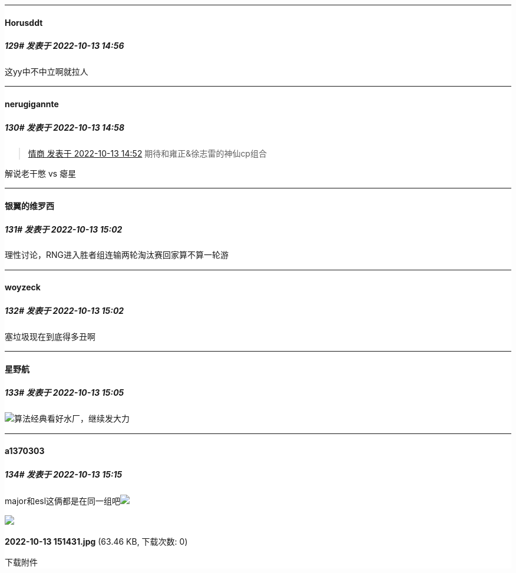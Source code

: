 
*****

####  Horusddt  
##### 129#       发表于 2022-10-13 14:56

这yy中不中立啊就拉人

*****

####  nerugigannte  
##### 130#       发表于 2022-10-13 14:58

<blockquote><a href="httphttps://bbs.saraba1st.com/2b/forum.php?mod=redirect&amp;goto=findpost&amp;pid=57890103&amp;ptid=2099454" target="_blank">情商 发表于 2022-10-13 14:52</a>
 期待和雍正&amp;徐志雷的神仙cp组合</blockquote>
解说老干憋 vs 瘪星

*****

####  银翼的维罗西  
##### 131#       发表于 2022-10-13 15:02

理性讨论，RNG进入胜者组连输两轮淘汰赛回家算不算一轮游

*****

####  woyzeck  
##### 132#       发表于 2022-10-13 15:02

塞垃圾现在到底得多丑啊



*****

####  星野航  
##### 133#       发表于 2022-10-13 15:05

<img src="https://static.saraba1st.com/image/smiley/face2017/067.png" referrerpolicy="no-referrer">算法经典看好水厂，继续发大力



*****

####  a1370303  
##### 134#       发表于 2022-10-13 15:15

major和esl这俩都是在同一组吧<img src="https://static.saraba1st.com/image/smiley/face2017/068.png" referrerpolicy="no-referrer">

<img src="https://img.saraba1st.com/forum/202210/13/151528omtdmltkh19vei92.jpg" referrerpolicy="no-referrer">

<strong>2022-10-13 151431.jpg</strong> (63.46 KB, 下载次数: 0)

下载附件
